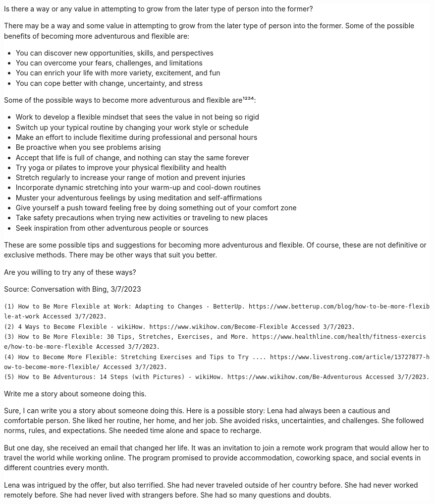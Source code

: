 Is there a way or any value in attempting to grow from the later type of person into the former?

There may be a way and some value in attempting to grow from the later type of person into the former. Some of the possible benefits of becoming more adventurous and flexible are:

- You can discover new opportunities, skills, and perspectives
- You can overcome your fears, challenges, and limitations
- You can enrich your life with more variety, excitement, and fun
- You can cope better with change, uncertainty, and stress

Some of the possible ways to become more adventurous and flexible are¹²³⁴:

- Work to develop a flexible mindset that sees the value in not being so rigid
- Switch up your typical routine by changing your work style or schedule
- Make an effort to include flexitime during professional and personal hours
- Be proactive when you see problems arising
- Accept that life is full of change, and nothing can stay the same forever
- Try yoga or pilates to improve your physical flexibility and health
- Stretch regularly to increase your range of motion and prevent injuries
- Incorporate dynamic stretching into your warm-up and cool-down routines
- Muster your adventurous feelings by using meditation and self-affirmations
- Give yourself a push toward feeling free by doing something out of your comfort zone
- Take safety precautions when trying new activities or traveling to new places
- Seek inspiration from other adventurous people or sources

These are some possible tips and suggestions for becoming more adventurous and flexible. Of course, these are not definitive or exclusive methods. There may be other ways that suit you better.

Are you willing to try any of these ways?

Source: Conversation with Bing, 3/7/2023

    (1) How to Be More Flexible at Work: Adapting to Changes - BetterUp. https://www.betterup.com/blog/how-to-be-more-flexible-at-work Accessed 3/7/2023.
    (2) 4 Ways to Become Flexible - wikiHow. https://www.wikihow.com/Become-Flexible Accessed 3/7/2023.
    (3) How to Be More Flexible: 30 Tips, Stretches, Exercises, and More. https://www.healthline.com/health/fitness-exercise/how-to-be-more-flexible Accessed 3/7/2023.
    (4) How to Become More Flexible: Stretching Exercises and Tips to Try .... https://www.livestrong.com/article/13727877-how-to-become-more-flexible/ Accessed 3/7/2023.
    (5) How to Be Adventurous: 14 Steps (with Pictures) - wikiHow. https://www.wikihow.com/Be-Adventurous Accessed 3/7/2023.

Write me a story about someone doing this.

Sure, I can write you a story about someone doing this. Here is a possible story:
Lena had always been a cautious and comfortable person. She liked her routine, her home, and her job. She avoided risks, uncertainties, and challenges. She followed norms, rules, and expectations. She needed time alone and space to recharge.

But one day, she received an email that changed her life. It was an invitation to join a remote work program that would allow her to travel the world while working online. The program promised to provide accommodation, coworking space, and social events in different countries every month.

Lena was intrigued by the offer, but also terrified. She had never traveled outside of her country before. She had never worked remotely before. She had never lived with strangers before. She had so many questions and doubts.
